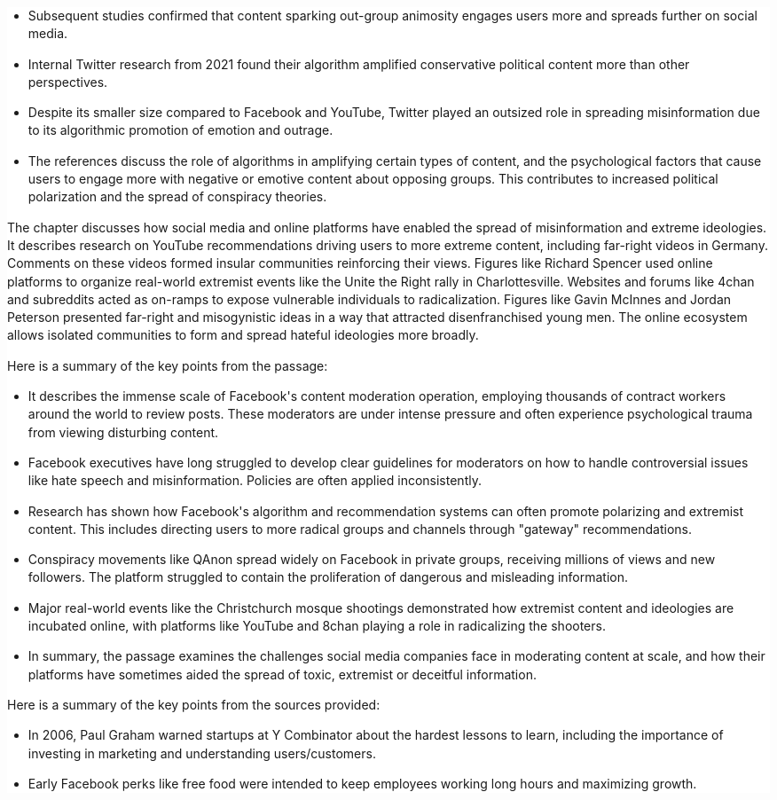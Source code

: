 - Subsequent studies confirmed that content sparking out-group animosity engages users more and spreads further on social media. 

- Internal Twitter research from 2021 found their algorithm amplified conservative political content more than other perspectives. 

- Despite its smaller size compared to Facebook and YouTube, Twitter played an outsized role in spreading misinformation due to its algorithmic promotion of emotion and outrage.

- The references discuss the role of algorithms in amplifying certain types of content, and the psychological factors that cause users to engage more with negative or emotive content about opposing groups. This contributes to increased political polarization and the spread of conspiracy theories.

 

The chapter discusses how social media and online platforms have enabled the spread of misinformation and extreme ideologies. It describes research on YouTube recommendations driving users to more extreme content, including far-right videos in Germany. Comments on these videos formed insular communities reinforcing their views. Figures like Richard Spencer used online platforms to organize real-world extremist events like the Unite the Right rally in Charlottesville. Websites and forums like 4chan and subreddits acted as on-ramps to expose vulnerable individuals to radicalization. Figures like Gavin McInnes and Jordan Peterson presented far-right and misogynistic ideas in a way that attracted disenfranchised young men. The online ecosystem allows isolated communities to form and spread hateful ideologies more broadly.

 Here is a summary of the key points from the passage:

- It describes the immense scale of Facebook's content moderation operation, employing thousands of contract workers around the world to review posts. These moderators are under intense pressure and often experience psychological trauma from viewing disturbing content. 

- Facebook executives have long struggled to develop clear guidelines for moderators on how to handle controversial issues like hate speech and misinformation. Policies are often applied inconsistently.

- Research has shown how Facebook's algorithm and recommendation systems can often promote polarizing and extremist content. This includes directing users to more radical groups and channels through "gateway" recommendations.

- Conspiracy movements like QAnon spread widely on Facebook in private groups, receiving millions of views and new followers. The platform struggled to contain the proliferation of dangerous and misleading information.

- Major real-world events like the Christchurch mosque shootings demonstrated how extremist content and ideologies are incubated online, with platforms like YouTube and 8chan playing a role in radicalizing the shooters.

- In summary, the passage examines the challenges social media companies face in moderating content at scale, and how their platforms have sometimes aided the spread of toxic, extremist or deceitful information.

 Here is a summary of the key points from the sources provided:

- In 2006, Paul Graham warned startups at Y Combinator about the hardest lessons to learn, including the importance of investing in marketing and understanding users/customers. 

- Early Facebook perks like free food were intended to keep employees working long hours and maximizing growth. 

